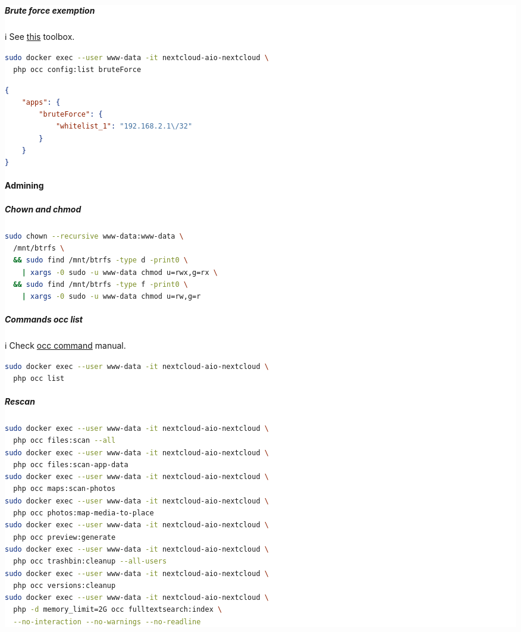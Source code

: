 ##### Brute force exemption

:information_source: See [this](https://mxtoolbox.com/subnetcalculator.aspx) toolbox.

```bash
sudo docker exec --user www-data -it nextcloud-aio-nextcloud \
  php occ config:list bruteForce
```

```json
{
    "apps": {
        "bruteForce": {
            "whitelist_1": "192.168.2.1\/32"
        }
    }
}
```

#### Admining

##### Chown and chmod

```bash
sudo chown --recursive www-data:www-data \
  /mnt/btrfs \
  && sudo find /mnt/btrfs -type d -print0 \
    | xargs -0 sudo -u www-data chmod u=rwx,g=rx \
  && sudo find /mnt/btrfs -type f -print0 \
    | xargs -0 sudo -u www-data chmod u=rw,g=r
```

##### Commands occ list

:information_source: Check [occ command](https://docs.nextcloud.com/server/latest/admin_manual/configuration_server/occ_command.html) manual.

```bash
sudo docker exec --user www-data -it nextcloud-aio-nextcloud \
  php occ list
```

##### Rescan

```bash
sudo docker exec --user www-data -it nextcloud-aio-nextcloud \
  php occ files:scan --all
sudo docker exec --user www-data -it nextcloud-aio-nextcloud \
  php occ files:scan-app-data
sudo docker exec --user www-data -it nextcloud-aio-nextcloud \
  php occ maps:scan-photos
sudo docker exec --user www-data -it nextcloud-aio-nextcloud \
  php occ photos:map-media-to-place
sudo docker exec --user www-data -it nextcloud-aio-nextcloud \
  php occ preview:generate
sudo docker exec --user www-data -it nextcloud-aio-nextcloud \
  php occ trashbin:cleanup --all-users
sudo docker exec --user www-data -it nextcloud-aio-nextcloud \
  php occ versions:cleanup
sudo docker exec --user www-data -it nextcloud-aio-nextcloud \
  php -d memory_limit=2G occ fulltextsearch:index \
  --no-interaction --no-warnings --no-readline
```

